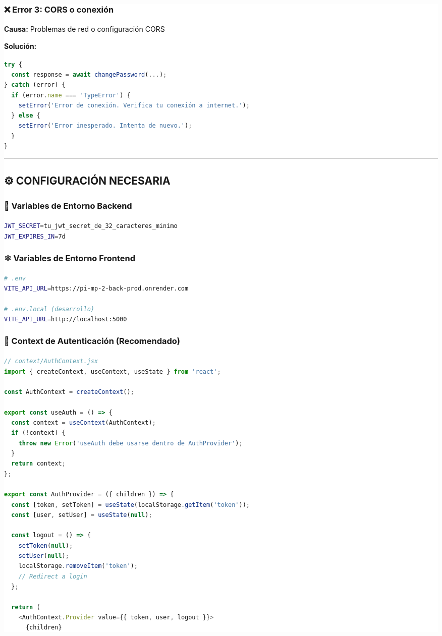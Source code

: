 ### **❌ Error 3: CORS o conexión**
**Causa:** Problemas de red o configuración CORS

**Solución:**
```javascript
try {
  const response = await changePassword(...);
} catch (error) {
  if (error.name === 'TypeError') {
    setError('Error de conexión. Verifica tu conexión a internet.');
  } else {
    setError('Error inesperado. Intenta de nuevo.');
  }
}
```

---

## ⚙️ **CONFIGURACIÓN NECESARIA**

### **🔐 Variables de Entorno Backend**
```bash
JWT_SECRET=tu_jwt_secret_de_32_caracteres_minimo
JWT_EXPIRES_IN=7d
```

### **⚛️ Variables de Entorno Frontend**
```bash
# .env
VITE_API_URL=https://pi-mp-2-back-prod.onrender.com

# .env.local (desarrollo) 
VITE_API_URL=http://localhost:5000
```

### **🎯 Context de Autenticación (Recomendado)**
```javascript
// context/AuthContext.jsx
import { createContext, useContext, useState } from 'react';

const AuthContext = createContext();

export const useAuth = () => {
  const context = useContext(AuthContext);
  if (!context) {
    throw new Error('useAuth debe usarse dentro de AuthProvider');
  }
  return context;
};

export const AuthProvider = ({ children }) => {
  const [token, setToken] = useState(localStorage.getItem('token'));
  const [user, setUser] = useState(null);

  const logout = () => {
    setToken(null);
    setUser(null);
    localStorage.removeItem('token');
    // Redirect a login
  };

  return (
    <AuthContext.Provider value={{ token, user, logout }}>
      {children}
```